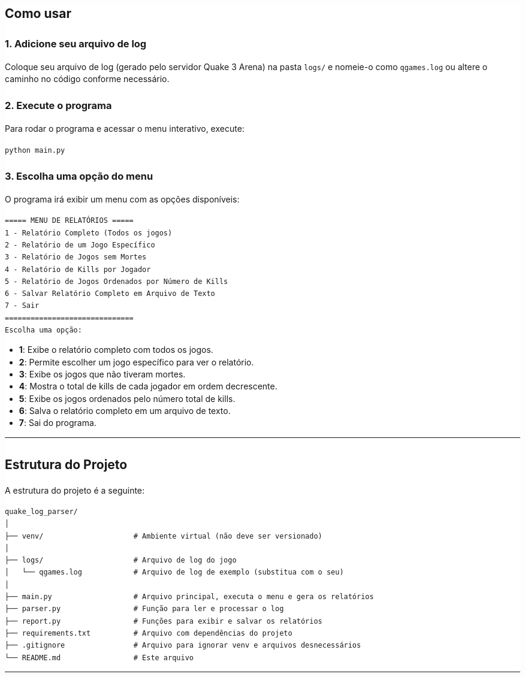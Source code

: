 
## Como usar

### 1. Adicione seu arquivo de log

Coloque seu arquivo de log (gerado pelo servidor Quake 3 Arena) na pasta `logs/` e nomeie-o como `qgames.log` ou altere o caminho no código conforme necessário.

### 2. Execute o programa

Para rodar o programa e acessar o menu interativo, execute:

```bash
python main.py
```

### 3. Escolha uma opção do menu

O programa irá exibir um menu com as opções disponíveis:

```
===== MENU DE RELATÓRIOS =====
1 - Relatório Completo (Todos os jogos)
2 - Relatório de um Jogo Específico
3 - Relatório de Jogos sem Mortes
4 - Relatório de Kills por Jogador
5 - Relatório de Jogos Ordenados por Número de Kills
6 - Salvar Relatório Completo em Arquivo de Texto
7 - Sair
==============================
Escolha uma opção: 
```

- **1**: Exibe o relatório completo com todos os jogos.
- **2**: Permite escolher um jogo específico para ver o relatório.
- **3**: Exibe os jogos que não tiveram mortes.
- **4**: Mostra o total de kills de cada jogador em ordem decrescente.
- **5**: Exibe os jogos ordenados pelo número total de kills.
- **6**: Salva o relatório completo em um arquivo de texto.
- **7**: Sai do programa.

---

## Estrutura do Projeto

A estrutura do projeto é a seguinte:

```
quake_log_parser/
│
├── venv/                     # Ambiente virtual (não deve ser versionado)
│
├── logs/                     # Arquivo de log do jogo
│   └── qgames.log            # Arquivo de log de exemplo (substitua com o seu)
│
├── main.py                   # Arquivo principal, executa o menu e gera os relatórios
├── parser.py                 # Função para ler e processar o log
├── report.py                 # Funções para exibir e salvar os relatórios
├── requirements.txt          # Arquivo com dependências do projeto
├── .gitignore                # Arquivo para ignorar venv e arquivos desnecessários
└── README.md                 # Este arquivo
```

---